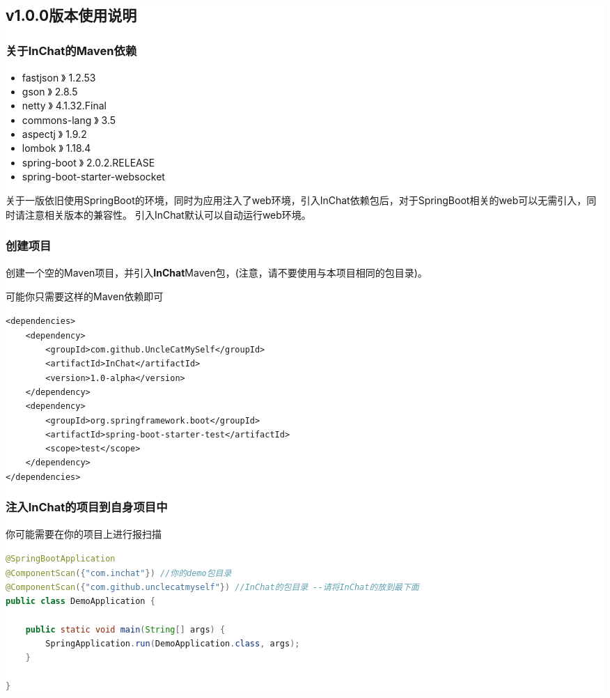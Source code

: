 ## v1.0.0版本使用说明

### 关于InChat的Maven依赖

* fastjson 》 1.2.53
* gson 》 2.8.5
* netty 》 4.1.32.Final
* commons-lang 》 3.5
* aspectj 》 1.9.2
* lombok 》 1.18.4
* spring-boot 》 2.0.2.RELEASE
* spring-boot-starter-websocket 

关于一版依旧使用SpringBoot的环境，同时为应用注入了web环境，引入InChat依赖包后，对于SpringBoot相关的web可以无需引入，同时请注意相关版本的兼容性。
引入InChat默认可以自动运行web环境。

### 创建项目

创建一个空的Maven项目，并引入**InChat**Maven包，(注意，请不要使用与本项目相同的包目录)。

可能你只需要这样的Maven依赖即可

```
<dependencies>
    <dependency>
        <groupId>com.github.UncleCatMySelf</groupId>
        <artifactId>InChat</artifactId>
        <version>1.0-alpha</version>
    </dependency>
    <dependency>
        <groupId>org.springframework.boot</groupId>
        <artifactId>spring-boot-starter-test</artifactId>
        <scope>test</scope>
    </dependency>
</dependencies>
```

### 注入InChat的项目到自身项目中

你可能需要在你的项目上进行报扫描

```java
@SpringBootApplication
@ComponentScan({"com.inchat"}) //你的demo包目录
@ComponentScan({"com.github.unclecatmyself"}) //InChat的包目录 --请将InChat的放到最下面
public class DemoApplication {

	public static void main(String[] args) {
		SpringApplication.run(DemoApplication.class, args);
	}

}
```
